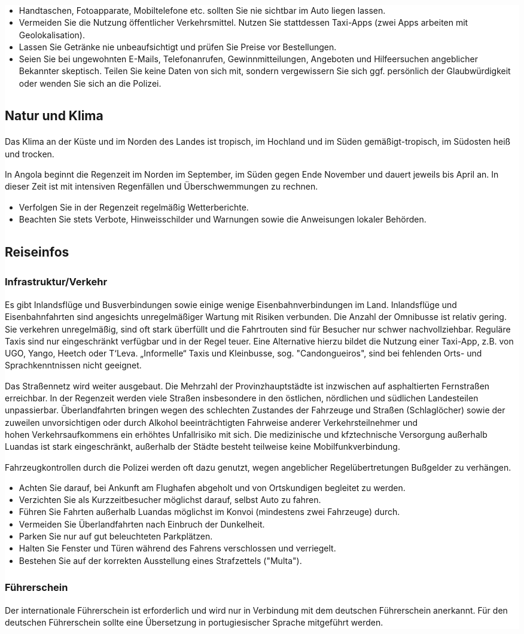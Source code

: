 * Handtaschen, Fotoapparate, Mobiltelefone etc. sollten Sie nie sichtbar im Auto liegen lassen.
* Vermeiden Sie die Nutzung öffentlicher Verkehrsmittel. Nutzen Sie stattdessen Taxi-Apps (zwei Apps arbeiten mit Geolokalisation).
* Lassen Sie Getränke nie unbeaufsichtigt und prüfen Sie Preise vor Bestellungen.
* Seien Sie bei ungewohnten E-Mails, Telefonanrufen, Gewinnmitteilungen, Angeboten und Hilfeersuchen angeblicher Bekannter skeptisch. Teilen Sie keine Daten von sich mit, sondern vergewissern Sie sich ggf. persönlich der Glaubwürdigkeit oder wenden Sie sich an die Polizei.

## Natur und Klima

Das Klima an der Küste und im Norden des Landes ist tropisch, im Hochland und im Süden gemäßigt-tropisch, im Südosten heiß und trocken.

In Angola beginnt die Regenzeit im Norden im September, im Süden gegen Ende November und dauert jeweils bis April an. In dieser Zeit ist mit intensiven Regenfällen und Überschwemmungen zu rechnen.

* Verfolgen Sie in der Regenzeit regelmäßig Wetterberichte.
* Beachten Sie stets Verbote, Hinweisschilder und Warnungen sowie die Anweisungen lokaler Behörden.

## Reiseinfos

### Infrastruktur/Verkehr

Es gibt Inlandsflüge und Busverbindungen sowie einige wenige Eisenbahnverbindungen im Land. Inlandsflüge und Eisenbahnfahrten sind angesichts unregelmäßiger Wartung mit Risiken verbunden. Die Anzahl der Omnibusse ist relativ gering. Sie verkehren unregelmäßig, sind oft stark überfüllt und die Fahrtrouten sind für Besucher nur schwer nachvollziehbar. Reguläre Taxis sind nur eingeschränkt verfügbar und in der Regel teuer. Eine Alternative hierzu bildet die Nutzung einer Taxi-App, z.B. von UGO, Yango, Heetch oder T‘Leva. „Informelle“ Taxis und Kleinbusse, sog. "Candongueiros", sind bei fehlenden Orts- und Sprachkenntnissen nicht geeignet.

Das Straßennetz wird weiter ausgebaut. Die Mehrzahl der Provinzhauptstädte ist inzwischen auf asphaltierten Fernstraßen erreichbar. In der Regenzeit werden viele Straßen insbesondere in den östlichen, nördlichen und südlichen Landesteilen unpassierbar. Überlandfahrten bringen wegen des schlechten Zustandes der Fahrzeuge und Straßen (Schlaglöcher) sowie der zuweilen unvorsichtigen oder durch Alkohol beeinträchtigten Fahrweise anderer Verkehrsteilnehmer und hohen Verkehrsaufkommens ein erhöhtes Unfallrisiko mit sich. Die medizinische und kfztechnische Versorgung außerhalb Luandas ist stark eingeschränkt, außerhalb der Städte besteht teilweise keine Mobilfunkverbindung.

Fahrzeugkontrollen durch die Polizei werden oft dazu genutzt, wegen angeblicher Regelübertretungen Bußgelder zu verhängen.

* Achten Sie darauf, bei Ankunft am Flughafen abgeholt und von Ortskundigen begleitet zu werden.
* Verzichten Sie als Kurzzeitbesucher möglichst darauf, selbst Auto zu fahren.
* Führen Sie Fahrten außerhalb Luandas möglichst im Konvoi (mindestens zwei Fahrzeuge) durch.
* Vermeiden Sie Überlandfahrten nach Einbruch der Dunkelheit.
* Parken Sie nur auf gut beleuchteten Parkplätzen.
* Halten Sie Fenster und Türen während des Fahrens verschlossen und verriegelt.
* Bestehen Sie auf der korrekten Ausstellung eines Strafzettels ("Multa").

### Führerschein

Der internationale Führerschein ist erforderlich und wird nur in Verbindung mit dem deutschen Führerschein anerkannt. Für den deutschen Führerschein sollte eine Übersetzung in portugiesischer Sprache mitgeführt werden.  
